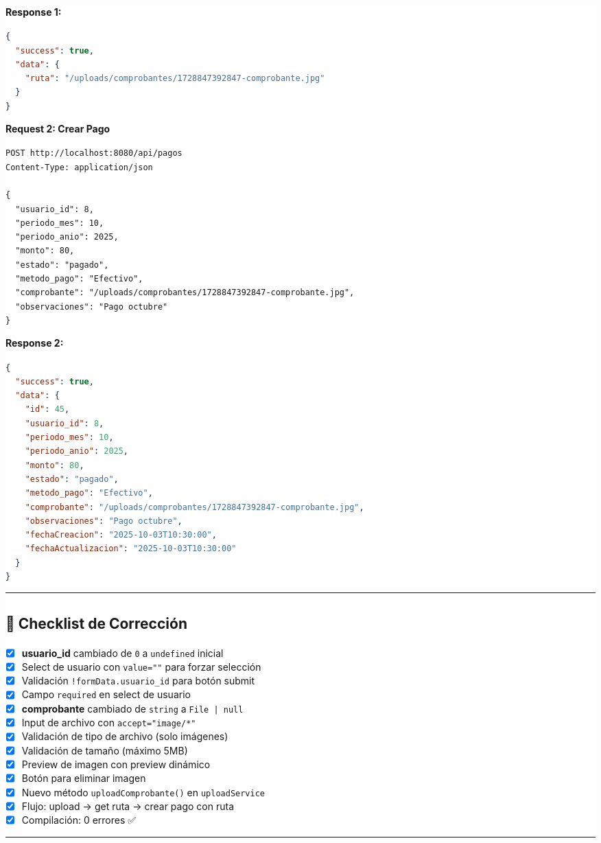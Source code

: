**Response 1:**
```json
{
  "success": true,
  "data": {
    "ruta": "/uploads/comprobantes/1728847392847-comprobante.jpg"
  }
}
```

**Request 2: Crear Pago**
```http
POST http://localhost:8080/api/pagos
Content-Type: application/json

{
  "usuario_id": 8,
  "periodo_mes": 10,
  "periodo_anio": 2025,
  "monto": 80,
  "estado": "pagado",
  "metodo_pago": "Efectivo",
  "comprobante": "/uploads/comprobantes/1728847392847-comprobante.jpg",
  "observaciones": "Pago octubre"
}
```

**Response 2:**
```json
{
  "success": true,
  "data": {
    "id": 45,
    "usuario_id": 8,
    "periodo_mes": 10,
    "periodo_anio": 2025,
    "monto": 80,
    "estado": "pagado",
    "metodo_pago": "Efectivo",
    "comprobante": "/uploads/comprobantes/1728847392847-comprobante.jpg",
    "observaciones": "Pago octubre",
    "fechaCreacion": "2025-10-03T10:30:00",
    "fechaActualizacion": "2025-10-03T10:30:00"
  }
}
```

---

## 📝 Checklist de Corrección

- [x] **usuario_id** cambiado de `0` a `undefined` inicial
- [x] Select de usuario con `value=""` para forzar selección
- [x] Validación `!formData.usuario_id` para botón submit
- [x] Campo `required` en select de usuario
- [x] **comprobante** cambiado de `string` a `File | null`
- [x] Input de archivo con `accept="image/*"`
- [x] Validación de tipo de archivo (solo imágenes)
- [x] Validación de tamaño (máximo 5MB)
- [x] Preview de imagen con preview dinámico
- [x] Botón para eliminar imagen
- [x] Nuevo método `uploadComprobante()` en `uploadService`
- [x] Flujo: upload → get ruta → crear pago con ruta
- [x] Compilación: 0 errores ✅

---